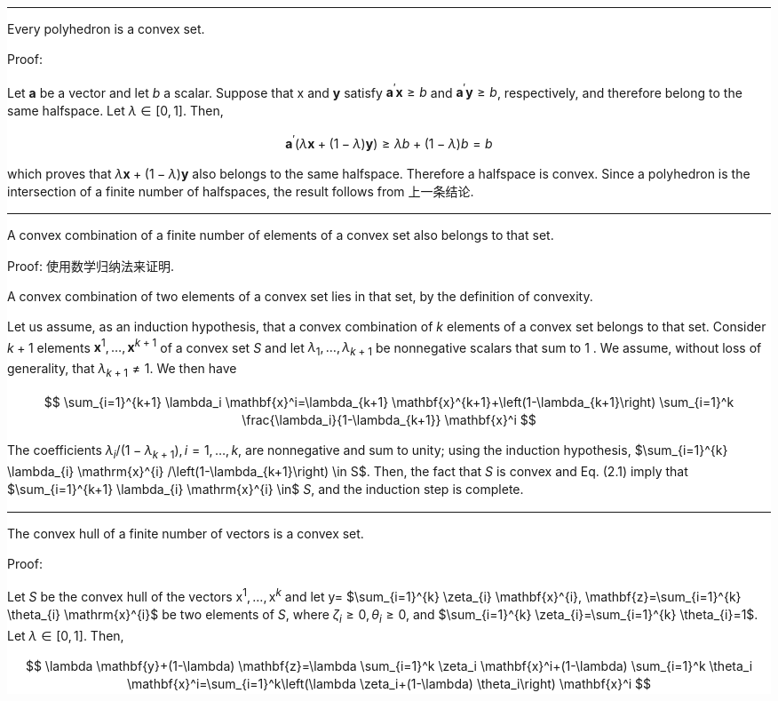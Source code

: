 

----

Every polyhedron is a convex set.

Proof:

Let $\mathbf{a}$ be a vector and let $b$ a scalar. Suppose that $\mathrm{x}$ and $\mathbf{y}$ satisfy $\mathbf{a}^{\prime} \mathbf{x} \geq b$ and $\mathbf{a}^{\prime} \mathbf{y} \geq b$, respectively, and therefore belong to the same halfspace. Let $\lambda \in[0,1]$. Then,

$$
\mathbf{a}^{\prime}(\lambda \mathbf{x}+(1-\lambda) \mathbf{y}) \geq \lambda b+(1-\lambda) b=b
$$

which proves that $\lambda \mathbf{x}+(1-\lambda) \mathbf{y}$ also belongs to the same halfspace. Therefore a halfspace is convex. Since a polyhedron is the intersection of a finite number of halfspaces, the result follows from 上一条结论.


----


A convex combination of a finite number of elements of a convex set also belongs to that set.

Proof: 使用数学归纳法来证明.

A convex combination of two elements of a convex set lies in that set, by the definition of convexity. 

Let us assume, as an induction hypothesis, that a convex combination of $k$ elements of a convex set belongs to that set. Consider $k+1$ elements $\mathbf{x}^{1}, \ldots, \mathbf{x}^{k+1}$ of a convex set $S$ and let $\lambda_{1}, \ldots, \lambda_{k+1}$ be nonnegative scalars that sum to 1 . We assume, without loss of generality, that $\lambda_{k+1} \neq 1$. We then have

$$
\sum_{i=1}^{k+1} \lambda_i \mathbf{x}^i=\lambda_{k+1} \mathbf{x}^{k+1}+\left(1-\lambda_{k+1}\right) \sum_{i=1}^k \frac{\lambda_i}{1-\lambda_{k+1}} \mathbf{x}^i
$$

The coefficients $\lambda_{i} /\left(1-\lambda_{k+1}\right), i=1, \ldots, k$, are nonnegative and sum to unity; using the induction hypothesis, $\sum_{i=1}^{k} \lambda_{i} \mathrm{x}^{i} /\left(1-\lambda_{k+1}\right) \in S$. Then, the fact that $S$ is convex and Eq. (2.1) imply that $\sum_{i=1}^{k+1} \lambda_{i} \mathrm{x}^{i} \in$ $S$, and the induction step is complete.

----


The convex hull of a finite number of vectors is a convex set. 

Proof:

Let $S$ be the convex hull of the vectors $\mathrm{x}^{1}, \ldots, \mathrm{x}^{k}$ and let $\mathrm{y}=$ $\sum_{i=1}^{k} \zeta_{i} \mathbf{x}^{i}, \mathbf{z}=\sum_{i=1}^{k} \theta_{i} \mathrm{x}^{i}$ be two elements of $S$, where $\zeta_{i} \geq 0, \theta_{i} \geq 0$, and $\sum_{i=1}^{k} \zeta_{i}=\sum_{i=1}^{k} \theta_{i}=1$. Let $\lambda \in[0,1]$. Then,

$$
\lambda \mathbf{y}+(1-\lambda) \mathbf{z}=\lambda \sum_{i=1}^k \zeta_i \mathbf{x}^i+(1-\lambda) \sum_{i=1}^k \theta_i \mathbf{x}^i=\sum_{i=1}^k\left(\lambda \zeta_i+(1-\lambda) \theta_i\right) \mathbf{x}^i
$$
